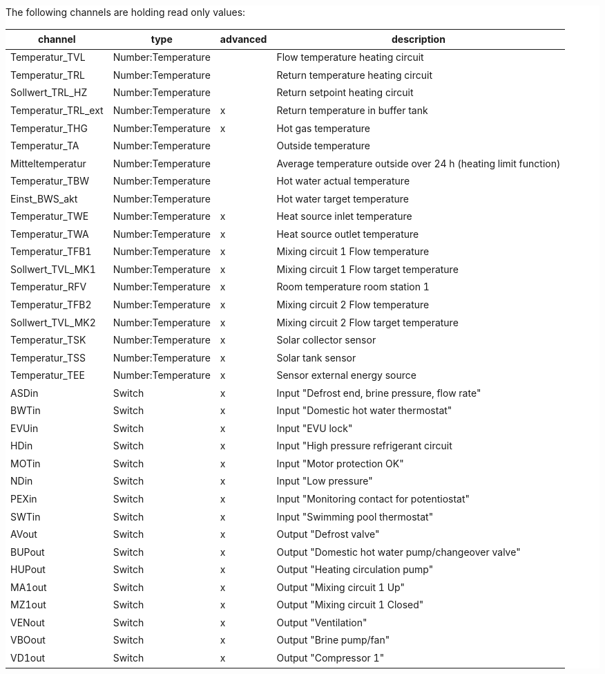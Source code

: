 The following channels are holding read only values:

| channel  | type   | advanced | description                  |
|----------|--------|----------|------------------------------|
| Temperatur_TVL | Number:Temperature |   | Flow temperature heating circuit | 
| Temperatur_TRL | Number:Temperature |   | Return temperature heating circuit | 
| Sollwert_TRL_HZ | Number:Temperature |   | Return setpoint heating circuit | 
| Temperatur_TRL_ext | Number:Temperature | x | Return temperature in buffer tank | 
| Temperatur_THG | Number:Temperature | x | Hot gas temperature | 
| Temperatur_TA | Number:Temperature |   | Outside temperature | 
| Mitteltemperatur | Number:Temperature |   | Average temperature outside over 24 h (heating limit function) | 
| Temperatur_TBW | Number:Temperature |   | Hot water actual temperature | 
| Einst_BWS_akt | Number:Temperature |   | Hot water target temperature | 
| Temperatur_TWE | Number:Temperature | x | Heat source inlet temperature | 
| Temperatur_TWA | Number:Temperature | x | Heat source outlet temperature | 
| Temperatur_TFB1 | Number:Temperature | x | Mixing circuit 1 Flow temperature | 
| Sollwert_TVL_MK1 | Number:Temperature | x | Mixing circuit 1 Flow target temperature | 
| Temperatur_RFV | Number:Temperature | x | Room temperature room station 1 | 
| Temperatur_TFB2 | Number:Temperature | x | Mixing circuit 2 Flow temperature | 
| Sollwert_TVL_MK2 | Number:Temperature | x | Mixing circuit 2 Flow target temperature | 
| Temperatur_TSK | Number:Temperature | x | Solar collector sensor | 
| Temperatur_TSS | Number:Temperature | x | Solar tank sensor | 
| Temperatur_TEE | Number:Temperature | x | Sensor external energy source | 
| ASDin | Switch | x | Input "Defrost end, brine pressure, flow rate" | 
| BWTin | Switch | x | Input "Domestic hot water thermostat" | 
| EVUin | Switch | x | Input "EVU lock" | 
| HDin | Switch | x | Input "High pressure refrigerant circuit | 
| MOTin | Switch | x | Input "Motor protection OK" | 
| NDin | Switch | x | Input "Low pressure" | 
| PEXin | Switch | x | Input "Monitoring contact for potentiostat" | 
| SWTin | Switch | x | Input "Swimming pool thermostat" | 
| AVout | Switch | x | Output "Defrost valve" | 
| BUPout | Switch | x | Output "Domestic hot water pump/changeover valve" | 
| HUPout | Switch | x | Output "Heating circulation pump" | 
| MA1out | Switch | x | Output "Mixing circuit 1 Up" | 
| MZ1out | Switch | x | Output "Mixing circuit 1 Closed" | 
| VENout | Switch | x | Output "Ventilation" | 
| VBOout | Switch | x | Output "Brine pump/fan" | 
| VD1out | Switch | x | Output "Compressor 1" | 